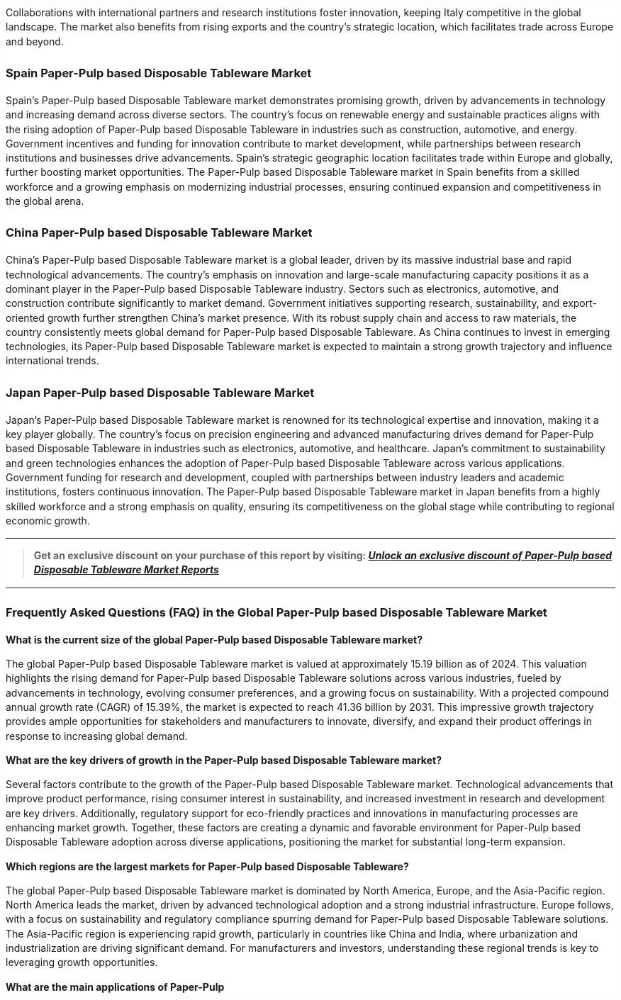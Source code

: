 Collaborations with international partners and research institutions foster innovation, keeping Italy competitive in the global landscape. The market also benefits from rising exports and the country&rsquo;s strategic location, which facilitates trade across Europe and beyond.</p><h3>Spain Paper-Pulp based Disposable Tableware Market</h3><p>Spain&rsquo;s Paper-Pulp based Disposable Tableware market demonstrates promising growth, driven by advancements in technology and increasing demand across diverse sectors. The country&rsquo;s focus on renewable energy and sustainable practices aligns with the rising adoption of Paper-Pulp based Disposable Tableware in industries such as construction, automotive, and energy. Government incentives and funding for innovation contribute to market development, while partnerships between research institutions and businesses drive advancements. Spain&rsquo;s strategic geographic location facilitates trade within Europe and globally, further boosting market opportunities. The Paper-Pulp based Disposable Tableware market in Spain benefits from a skilled workforce and a growing emphasis on modernizing industrial processes, ensuring continued expansion and competitiveness in the global arena.</p><h3>China Paper-Pulp based Disposable Tableware Market</h3><p>China&rsquo;s Paper-Pulp based Disposable Tableware market is a global leader, driven by its massive industrial base and rapid technological advancements. The country&rsquo;s emphasis on innovation and large-scale manufacturing capacity positions it as a dominant player in the Paper-Pulp based Disposable Tableware industry. Sectors such as electronics, automotive, and construction contribute significantly to market demand. Government initiatives supporting research, sustainability, and export-oriented growth further strengthen China&rsquo;s market presence. With its robust supply chain and access to raw materials, the country consistently meets global demand for Paper-Pulp based Disposable Tableware. As China continues to invest in emerging technologies, its Paper-Pulp based Disposable Tableware market is expected to maintain a strong growth trajectory and influence international trends.</p><h3>Japan Paper-Pulp based Disposable Tableware Market</h3><p>Japan&rsquo;s Paper-Pulp based Disposable Tableware market is renowned for its technological expertise and innovation, making it a key player globally. The country&rsquo;s focus on precision engineering and advanced manufacturing drives demand for Paper-Pulp based Disposable Tableware in industries such as electronics, automotive, and healthcare. Japan&rsquo;s commitment to sustainability and green technologies enhances the adoption of Paper-Pulp based Disposable Tableware across various applications. Government funding for research and development, coupled with partnerships between industry leaders and academic institutions, fosters continuous innovation. The Paper-Pulp based Disposable Tableware market in Japan benefits from a highly skilled workforce and a strong emphasis on quality, ensuring its competitiveness on the global stage while contributing to regional economic growth.</p><hr /><blockquote><p><strong>Get an exclusive discount on your purchase of this report by visiting: <em><a href="://marketresearchpulse.com/ask-for-discount/56780?utm_source=Github&amp;utm_medium=0111">Unlock an exclusive discount of Paper-Pulp based Disposable Tableware Market Reports</a></em>&nbsp;</strong></p></blockquote><hr /><h3>Frequently Asked Questions (FAQ) in the Global Paper-Pulp based Disposable Tableware Market</h3><p><strong>What is the current size of the global Paper-Pulp based Disposable Tableware market?</strong></p><p>The global Paper-Pulp based Disposable Tableware market is valued at approximately 15.19 billion as of 2024. This valuation highlights the rising demand for Paper-Pulp based Disposable Tableware solutions across various industries, fueled by advancements in technology, evolving consumer preferences, and a growing focus on sustainability. With a projected compound annual growth rate (CAGR) of 15.39%, the market is expected to reach 41.36 billion by 2031. This impressive growth trajectory provides ample opportunities for stakeholders and manufacturers to innovate, diversify, and expand their product offerings in response to increasing global demand.</p><p><strong>What are the key drivers of growth in the Paper-Pulp based Disposable Tableware market?</strong></p><p>Several factors contribute to the growth of the Paper-Pulp based Disposable Tableware market. Technological advancements that improve product performance, rising consumer interest in sustainability, and increased investment in research and development are key drivers. Additionally, regulatory support for eco-friendly practices and innovations in manufacturing processes are enhancing market growth. Together, these factors are creating a dynamic and favorable environment for Paper-Pulp based Disposable Tableware adoption across diverse applications, positioning the market for substantial long-term expansion.</p><p><strong>Which regions are the largest markets for Paper-Pulp based Disposable Tableware?</strong></p><p>The global Paper-Pulp based Disposable Tableware market is dominated by North America, Europe, and the Asia-Pacific region. North America leads the market, driven by advanced technological adoption and a strong industrial infrastructure. Europe follows, with a focus on sustainability and regulatory compliance spurring demand for Paper-Pulp based Disposable Tableware solutions. The Asia-Pacific region is experiencing rapid growth, particularly in countries like China and India, where urbanization and industrialization are driving significant demand. For manufacturers and investors, understanding these regional trends is key to leveraging growth opportunities.</p><p><strong>What are the main applications of Paper-Pulp